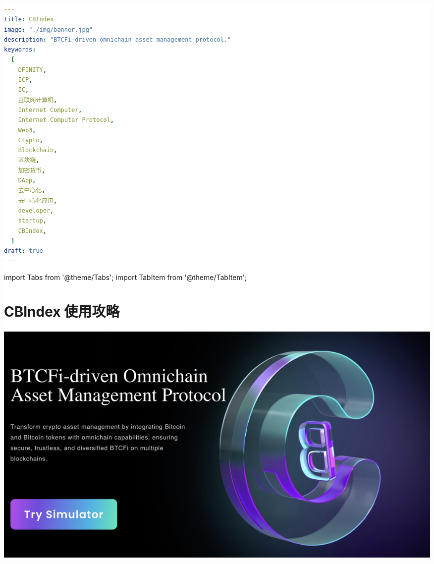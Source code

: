 ```yaml
---
title: CBIndex
image: "./img/banner.jpg"
description: "BTCFi-driven omnichain asset management protocol."
keywords:
  [
    DFINITY,
    ICP,
    IC,
    互联网计算机,
    Internet Computer,
    Internet Computer Protocol,
    Web3,
    Crypto,
    Blockchain,
    区块链,
    加密货币,
    DApp,
    去中心化,
    去中心化应用,
    developer,
    startup,
    CBIndex,
  ]
draft: true
---
```


import Tabs from '@theme/Tabs';
import TabItem from '@theme/TabItem';

# CBIndex 使用攻略

![CBIndex](./img/banner.jpg)
